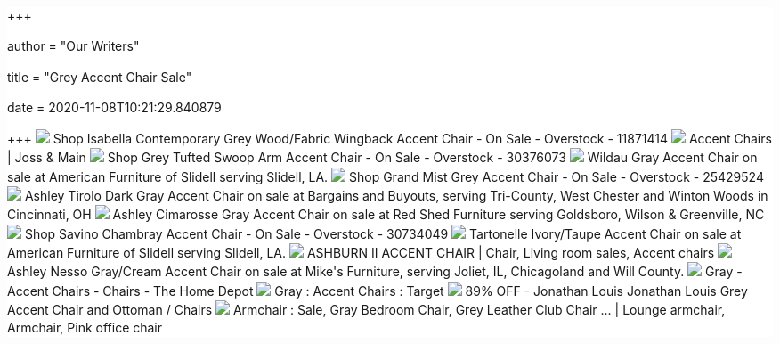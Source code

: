 +++
        
author = "Our Writers"
        
title = "Grey Accent Chair Sale"
        
date = 2020-11-08T10:21:29.840879
        
+++
[ ![](https://ak1.ostkcdn.com/images/products/11871414/Isabella-Contemporary-Grey-Wood-Fabric-Wingback-Accent-Chair-b0348d16-55cc-47d2-a261-682f58a7381a_600.jpg?impolicy=medium)](https://ak1.ostkcdn.com/images/products/11871414/Isabella-Contemporary-Grey-Wood-Fabric-Wingback-Accent-Chair-b0348d16-55cc-47d2-a261-682f58a7381a_600.jpg?impolicy=medium) Shop Isabella Contemporary Grey Wood/Fabric Wingback Accent Chair - On Sale  - Overstock - 11871414
[ ![](https://secure.img1-fg.wfcdn.com/im/27878046/resize-h600-w600%5Ecompr-r85/5209/52097729/Accent+Chairs.jpg)](https://secure.img1-fg.wfcdn.com/im/27878046/resize-h600-w600%5Ecompr-r85/5209/52097729/Accent+Chairs.jpg) Accent Chairs | Joss & Main
[ ![](https://ak1.ostkcdn.com/images/products/30376073/Grey-Tufted-Swoop-Arm-Accent-Chair-11f34b4e-c887-42db-b368-c987cc91d4fe_600.jpg?impolicy=medium)](https://ak1.ostkcdn.com/images/products/30376073/Grey-Tufted-Swoop-Arm-Accent-Chair-11f34b4e-c887-42db-b368-c987cc91d4fe_600.jpg?impolicy=medium) Shop Grey Tufted Swoop Arm Accent Chair - On Sale - Overstock - 30376073
[ ![](https://cdn11.bigcommerce.com/s-62pj8wypcl/images/stencil/1280x1280/products/4450/11915/jpg__70162.1573807126.jpg?c=1)](https://cdn11.bigcommerce.com/s-62pj8wypcl/images/stencil/1280x1280/products/4450/11915/jpg__70162.1573807126.jpg?c=1) Wildau Gray Accent Chair on sale at American Furniture of Slidell serving  Slidell, LA.
[ ![](https://ak1.ostkcdn.com/images/products/25429524/1142-Grand-Mist-Chair-1-2-70ee93ab-149d-480b-b537-b1eac925c887_600.jpg?impolicy=medium)](https://ak1.ostkcdn.com/images/products/25429524/1142-Grand-Mist-Chair-1-2-70ee93ab-149d-480b-b537-b1eac925c887_600.jpg?impolicy=medium) Shop Grand Mist Grey Accent Chair - On Sale - Overstock - 25429524
[ ![](https://cdn11.bigcommerce.com/s-vxysi4y4go/images/stencil/1280x1280/products/17160/64482/jpg__46004.1587190121.jpg?c=2)](https://cdn11.bigcommerce.com/s-vxysi4y4go/images/stencil/1280x1280/products/17160/64482/jpg__46004.1587190121.jpg?c=2) Ashley Tirolo Dark Gray Accent Chair on sale at Bargains and Buyouts,  serving Tri-County, West Chester and Winton Woods in Cincinnati, OH
[ ![](https://cdn11.bigcommerce.com/s-ziua3409ib/images/stencil/1280x1280/products/11261/23756/jpg__73707.1533255316.jpg?c=2)](https://cdn11.bigcommerce.com/s-ziua3409ib/images/stencil/1280x1280/products/11261/23756/jpg__73707.1533255316.jpg?c=2) Ashley Cimarosse Gray Accent Chair on sale at Red Shed Furniture serving  Goldsboro, Wilson & Greenville, NC
[ ![](https://ak1.ostkcdn.com/images/products/30734049/Savino-Chambray-Accent-Chair-df94663a-9b5d-4377-acb0-a0103875932f_600.jpg?impolicy=medium)](https://ak1.ostkcdn.com/images/products/30734049/Savino-Chambray-Accent-Chair-df94663a-9b5d-4377-acb0-a0103875932f_600.jpg?impolicy=medium) Shop Savino Chambray Accent Chair - On Sale - Overstock - 30734049
[ ![](https://cdn11.bigcommerce.com/s-62pj8wypcl/images/stencil/1280x1280/products/4449/11913/jpg__66083.1573807126.jpg?c=1)](https://cdn11.bigcommerce.com/s-62pj8wypcl/images/stencil/1280x1280/products/4449/11913/jpg__66083.1573807126.jpg?c=1) Tartonelle Ivory/Taupe Accent Chair on sale at American Furniture of  Slidell serving Slidell, LA.
[ ![](https://i.pinimg.com/474x/39/91/7f/39917ff410ba48b5574dfa1b2690e212.jpg)](https://i.pinimg.com/474x/39/91/7f/39917ff410ba48b5574dfa1b2690e212.jpg) ASHBURN II ACCENT CHAIR | Chair, Living room sales, Accent chairs
[ ![](https://cdn11.bigcommerce.com/s-hksfg7hbzq/images/stencil/1280x1280/products/9283/19168/jpg__54478.1533663649.jpg?c=2)](https://cdn11.bigcommerce.com/s-hksfg7hbzq/images/stencil/1280x1280/products/9283/19168/jpg__54478.1533663649.jpg?c=2) Ashley Nesso Gray/Cream Accent Chair on sale at Mike's Furniture, serving  Joliet, IL, Chicagoland and Will County.
[ ![](https://images.homedepot-static.com/catalog/productImages/300/dc/dc957d08-276b-4202-a2f2-ec202486b18b_300.jpg)](https://images.homedepot-static.com/catalog/productImages/300/dc/dc957d08-276b-4202-a2f2-ec202486b18b_300.jpg) Gray - Accent Chairs - Chairs - The Home Depot
[ ![](https://target.scene7.com/is/image/Target/GUEST_4441aea4-6f64-4e66-a6d9-25225019ee7e?wid=315&hei=315&qlt=60&fmt=pjpeg)](https://target.scene7.com/is/image/Target/GUEST_4441aea4-6f64-4e66-a6d9-25225019ee7e?wid=315&hei=315&qlt=60&fmt=pjpeg) Gray : Accent Chairs : Target
[ ![](https://images.kaiyo.com/53032/jonathan-louis/chairs/accent-chairs/jonathan-louis-chair-and-ottoman-used.jpeg)](https://images.kaiyo.com/53032/jonathan-louis/chairs/accent-chairs/jonathan-louis-chair-and-ottoman-used.jpeg) 89% OFF - Jonathan Louis Jonathan Louis Grey Accent Chair and Ottoman /  Chairs
[ ![](https://i.pinimg.com/originals/63/81/ea/6381ea01ad045265ea003fe5f6d61647.jpg)](https://i.pinimg.com/originals/63/81/ea/6381ea01ad045265ea003fe5f6d61647.jpg) Armchair : Sale, Gray Bedroom Chair, Grey Leather Club Chair ... | Lounge  armchair, Armchair, Pink office chair